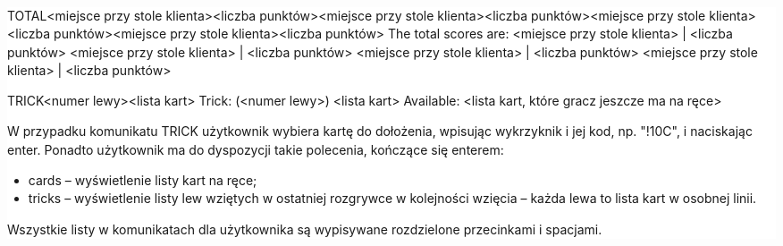 TOTAL\<miejsce przy stole klienta>\<liczba punktów>\<miejsce przy stole klienta>\<liczba punktów>\<miejsce przy stole klienta>\<liczba punktów>\<miejsce przy stole klienta>\<liczba punktów>
The total scores are:
\<miejsce przy stole klienta> | \<liczba punktów>
\<miejsce przy stole klienta> | \<liczba punktów>
\<miejsce przy stole klienta> | \<liczba punktów>
\<miejsce przy stole klienta> | \<liczba punktów>

TRICK\<numer lewy>\<lista kart>
Trick: (\<numer lewy>) \<lista kart>
Available: \<lista kart, które gracz jeszcze ma na ręce>

W przypadku komunikatu TRICK użytkownik wybiera kartę do dołożenia, wpisując wykrzyknik i jej kod, np. "!10C", i naciskając enter. Ponadto użytkownik ma do dyspozycji takie polecenia, kończące się enterem:

- cards – wyświetlenie listy kart na ręce;
- tricks – wyświetlenie listy lew wziętych w ostatniej rozgrywce w kolejności wzięcia – każda lewa to lista kart w osobnej linii.

Wszystkie listy w komunikatach dla użytkownika są wypisywane rozdzielone przecinkami i spacjami.